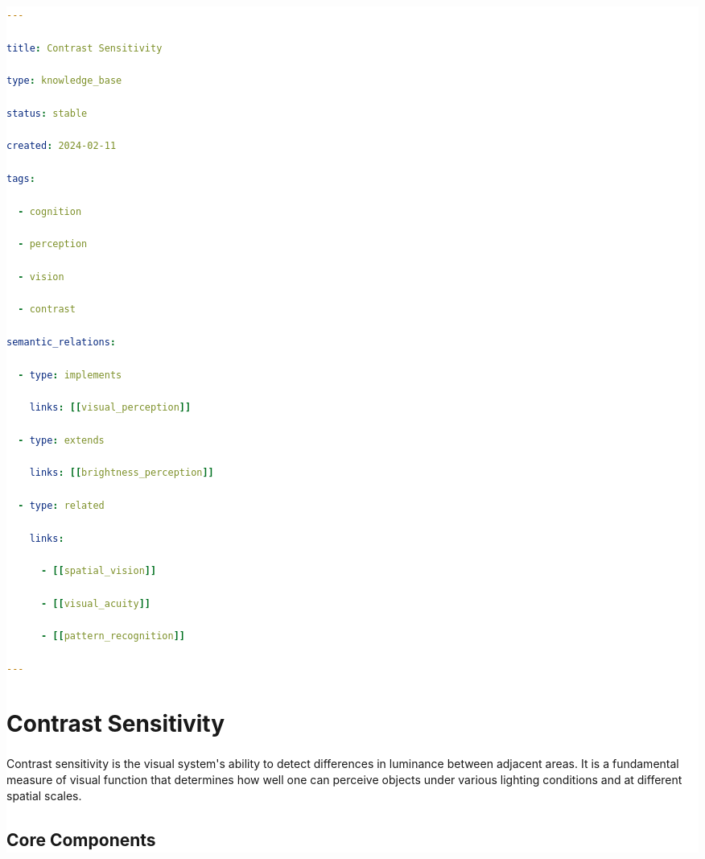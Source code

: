 ```yaml
---

title: Contrast Sensitivity

type: knowledge_base

status: stable

created: 2024-02-11

tags:

  - cognition

  - perception

  - vision

  - contrast

semantic_relations:

  - type: implements

    links: [[visual_perception]]

  - type: extends

    links: [[brightness_perception]]

  - type: related

    links:

      - [[spatial_vision]]

      - [[visual_acuity]]

      - [[pattern_recognition]]

---
```


# Contrast Sensitivity

Contrast sensitivity is the visual system's ability to detect differences in luminance between adjacent areas. It is a fundamental measure of visual function that determines how well one can perceive objects under various lighting conditions and at different spatial scales.

## Core Components
